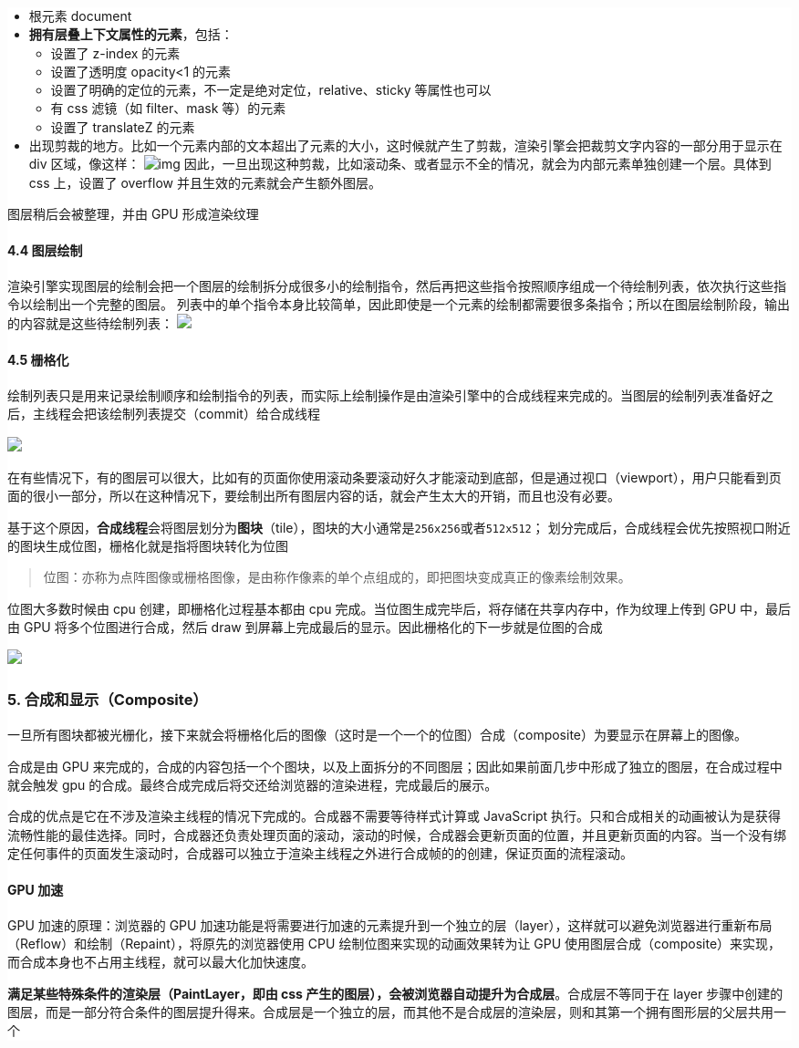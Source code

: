 - 根元素 document
- **拥有层叠上下文属性的元素**，包括：
  - 设置了 z-index 的元素
  - 设置了透明度 opacity<1 的元素
  - 设置了明确的定位的元素，不一定是绝对定位，relative、sticky 等属性也可以
  - 有 css 滤镜（如 filter、mask 等）的元素
  - 设置了 translateZ 的元素
- 出现剪裁的地方。比如一个元素内部的文本超出了元素的大小，这时候就产生了剪裁，渲染引擎会把裁剪文字内容的一部分用于显示在 div 区域，像这样：
  ![img](https://static001.geekbang.org/resource/image/7b/97/7b6ceaab23c6c6d8e5930864ff9d7097.png)
  因此，一旦出现这种剪裁，比如滚动条、或者显示不全的情况，就会为内部元素单独创建一个层。具体到 css 上，设置了 overflow 并且生效的元素就会产生额外图层。

图层稍后会被整理，并由 GPU 形成渲染纹理

#### 4.4 图层绘制

渲染引擎实现图层的绘制会把一个图层的绘制拆分成很多小的绘制指令，然后再把这些指令按照顺序组成一个待绘制列表，依次执行这些指令以绘制出一个完整的图层。
列表中的单个指令本身比较简单，因此即使是一个元素的绘制都需要很多条指令；所以在图层绘制阶段，输出的内容就是这些待绘制列表：
![](https://pic.imgdb.cn/item/623711785baa1a80aba8a98c.jpg)

#### 4.5 栅格化

绘制列表只是用来记录绘制顺序和绘制指令的列表，而实际上绘制操作是由渲染引擎中的合成线程来完成的。当图层的绘制列表准备好之后，主线程会把该绘制列表提交（commit）给合成线程

![](https://pic.imgdb.cn/item/623712005baa1a80aba9bddf.jpg)

在有些情况下，有的图层可以很大，比如有的页面你使用滚动条要滚动好久才能滚动到底部，但是通过视口（viewport），用户只能看到页面的很小一部分，所以在这种情况下，要绘制出所有图层内容的话，就会产生太大的开销，而且也没有必要。

基于这个原因，**合成线程**会将图层划分为**图块**（tile），图块的大小通常是`256x256`或者`512x512`；
划分完成后，合成线程会优先按照视口附近的图块生成位图，栅格化就是指将图块转化为位图

> 位图：亦称为点阵图像或栅格图像，是由称作像素的单个点组成的，即把图块变成真正的像素绘制效果。

位图大多数时候由 cpu 创建，即栅格化过程基本都由 cpu 完成。当位图生成完毕后，将存储在共享内存中，作为纹理上传到 GPU 中，最后由 GPU 将多个位图进行合成，然后 draw 到屏幕上完成最后的显示。因此栅格化的下一步就是位图的合成

![](https://pic.imgdb.cn/item/6237143c5baa1a80abae44c8.jpg)

### 5. 合成和显示（Composite）

一旦所有图块都被光栅化，接下来就会将栅格化后的图像（这时是一个一个的位图）合成（composite）为要显示在屏幕上的图像。

合成是由 GPU 来完成的，合成的内容包括一个个图块，以及上面拆分的不同图层；因此如果前面几步中形成了独立的图层，在合成过程中就会触发 gpu 的合成。最终合成完成后将交还给浏览器的渲染进程，完成最后的展示。

合成的优点是它在不涉及渲染主线程的情况下完成的。合成器不需要等待样式计算或 JavaScript 执行。只和合成相关的动画被认为是获得流畅性能的最佳选择。同时，合成器还负责处理页面的滚动，滚动的时候，合成器会更新页面的位置，并且更新页面的内容。当一个没有绑定任何事件的页面发生滚动时，合成器可以独立于渲染主线程之外进行合成帧的的创建，保证页面的流程滚动。

#### GPU 加速

GPU 加速的原理：浏览器的 GPU 加速功能是将需要进行加速的元素提升到一个独立的层（layer），这样就可以避免浏览器进行重新布局（Reflow）和绘制（Repaint），将原先的浏览器使用 CPU 绘制位图来实现的动画效果转为让 GPU 使用图层合成（composite）来实现，而合成本身也不占用主线程，就可以最大化加快速度。

**满足某些特殊条件的渲染层（PaintLayer，即由 css 产生的图层），会被浏览器自动提升为合成层**。合成层不等同于在 layer 步骤中创建的图层，而是一部分符合条件的图层提升得来。合成层是一个独立的层，而其他不是合成层的渲染层，则和其第一个拥有图形层的父层共用一个

